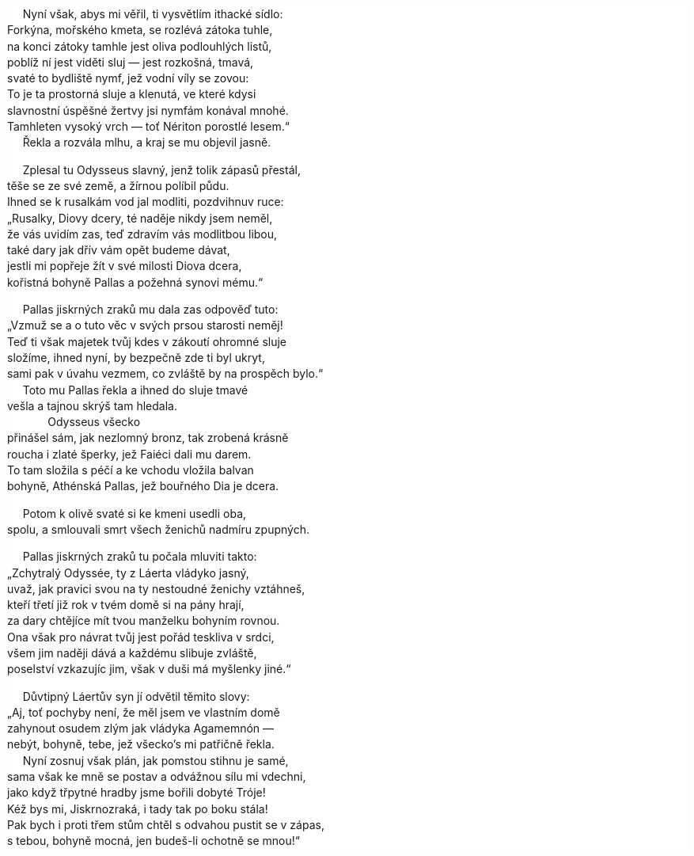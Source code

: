      Nyní však, abys mi věřil, ti vysvětlím ithacké sídlo:  
Forkýna, mořského kmeta, se rozlévá zátoka tuhle,  
na konci zátoky tamhle jest oliva podlouhlých listů,  
poblíž ní jest viděti sluj — jest rozkošná, tmavá,  
svaté to bydliště nymf, jež vodní víly se zovou:  
To je ta prostorná sluje a klenutá, ve které kdysi  
slavnostní úspěšné žertvy jsi nymfám konával mnohé.  
Tamhleten vysoký vrch — toť Nériton porostlé lesem.“  
     Řekla a rozvála mlhu, a kraj se mu objevil jasně.

     Zplesal tu Odysseus slavný, jenž tolik zápasů přestál,  
těše se ze své země, a žírnou políbil půdu.  
Ihned se k rusalkám vod jal modliti, pozdvihnuv ruce:  
„Rusalky, Diovy dcery, té naděje nikdy jsem neměl,  
že vás uvidím zas, teď zdravím vás modlitbou libou,  
také dary jak dřív vám opět budeme dávat,  
jestli mi popřeje žít v své milosti Diova dcera,  
kořistná bohyně Pallas a požehná synovi mému.“

     Pallas jiskrných zraků mu dala zas odpověď tuto:  
„Vzmuž se a o tuto věc v svých prsou starosti neměj!  
Teď ti však majetek tvůj kdes v zákoutí ohromné sluje  
složíme, ihned nyní, by bezpečně zde ti byl ukryt,  
sami pak v úvahu vezmem, co zvláště by na prospěch bylo.“  
     Toto mu Pallas řekla a ihned do sluje tmavé  
vešla a tajnou skrýš tam hledala.  
             Odysseus všecko  
přinášel sám, jak nezlomný bronz, tak zrobená krásně  
roucha i zlaté šperky, jež Faiéci dali mu darem.  
To tam složila s péčí a ke vchodu vložila balvan  
bohyně, Athénská Pallas, jež bouřného Dia je dcera.

     Potom k olivě svaté si ke kmeni usedli oba,  
spolu, a smlouvali smrt všech ženichů nadmíru zpupných.

     Pallas jiskrných zraků tu počala mluviti takto:  
„Zchytralý Odyssée, ty z Láerta vládyko jasný,  
uvaž, jak pravici svou na ty nestoudné ženichy vztáhneš,  
kteří třetí již rok v tvém domě si na pány hrají,  
za dary chtějíce mít tvou manželku bohyním rovnou.  
Ona však pro návrat tvůj jest pořád teskliva v srdci,  
všem jim naději dává a každému slibuje zvláště,  
poselství vzkazujíc jim, však v duši má myšlenky jiné.“

     Důvtipný Láertův syn jí odvětil těmito slovy:  
„Aj, toť pochyby není, že měl jsem ve vlastním domě  
zahynout osudem zlým jak vládyka Agamemnón —  
nebýt, bohyně, tebe, jež všecko’s mi patřičně řekla.  
     Nyní zosnuj však plán, jak pomstou stihnu je samé,  
sama však ke mně se postav a odvážnou sílu mi vdechni,  
jako když třpytné hradby jsme bořili dobyté Tróje!  
Kéž bys mi, Jiskrnozraká, i tady tak po boku stála!  
Pak bych i proti třem stům chtěl s odvahou pustit se v zápas,  
s tebou, bohyně mocná, jen budeš-li ochotně se mnou!“
